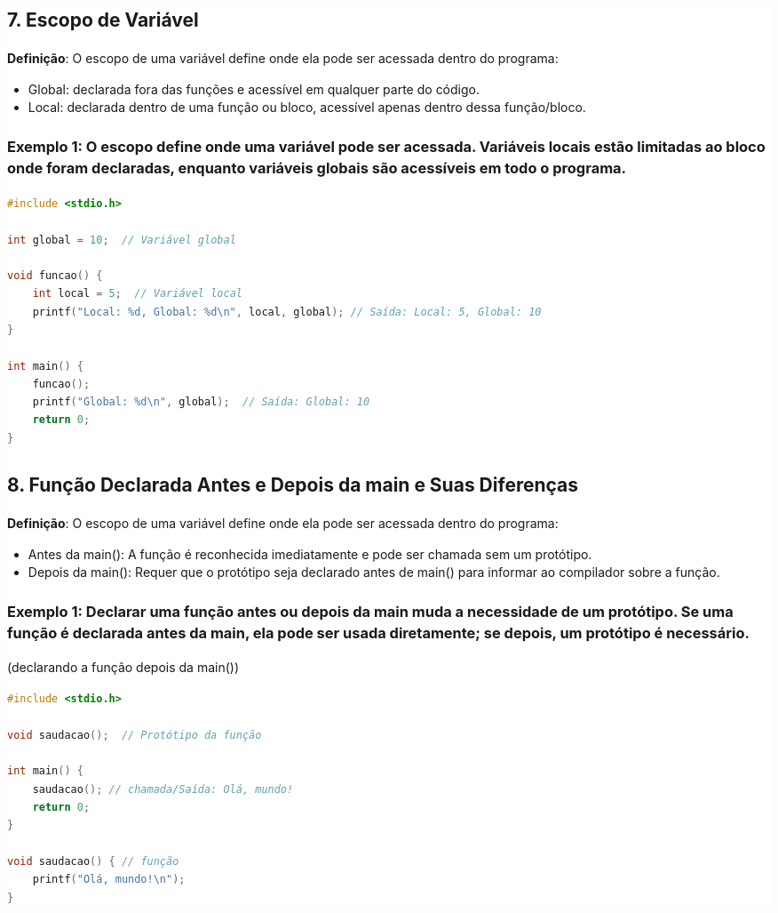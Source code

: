 ## 7. Escopo de Variável
**Definição**:  O escopo de uma variável define onde ela pode ser acessada dentro do programa:
- Global: declarada fora das funções e acessível em qualquer parte do código.
- Local: declarada dentro de uma função ou bloco, acessível apenas dentro dessa função/bloco.

### Exemplo 1: O escopo define onde uma variável pode ser acessada. Variáveis locais estão limitadas ao bloco onde foram declaradas, enquanto variáveis globais são acessíveis em todo o programa.

```c
#include <stdio.h>

int global = 10;  // Variável global

void funcao() {
    int local = 5;  // Variável local
    printf("Local: %d, Global: %d\n", local, global); // Saída: Local: 5, Global: 10
}

int main() {
    funcao();
    printf("Global: %d\n", global);  // Saída: Global: 10
    return 0;
}
```

## 8. Função Declarada Antes e Depois da main e Suas Diferenças
**Definição**:  O escopo de uma variável define onde ela pode ser acessada dentro do programa:
- Antes da main(): A função é reconhecida imediatamente e pode ser chamada sem um protótipo.
- Depois da main(): Requer que o protótipo seja declarado antes de main() para informar ao compilador sobre a função.

### Exemplo 1: Declarar uma função antes ou depois da main muda a necessidade de um protótipo. Se uma função é declarada antes da main, ela pode ser usada diretamente; se depois, um protótipo é necessário.

(declarando a função depois da main())
```c
#include <stdio.h>

void saudacao();  // Protótipo da função

int main() {
    saudacao(); // chamada/Saída: Olá, mundo!
    return 0;
}

void saudacao() { // função
    printf("Olá, mundo!\n");
}
```
